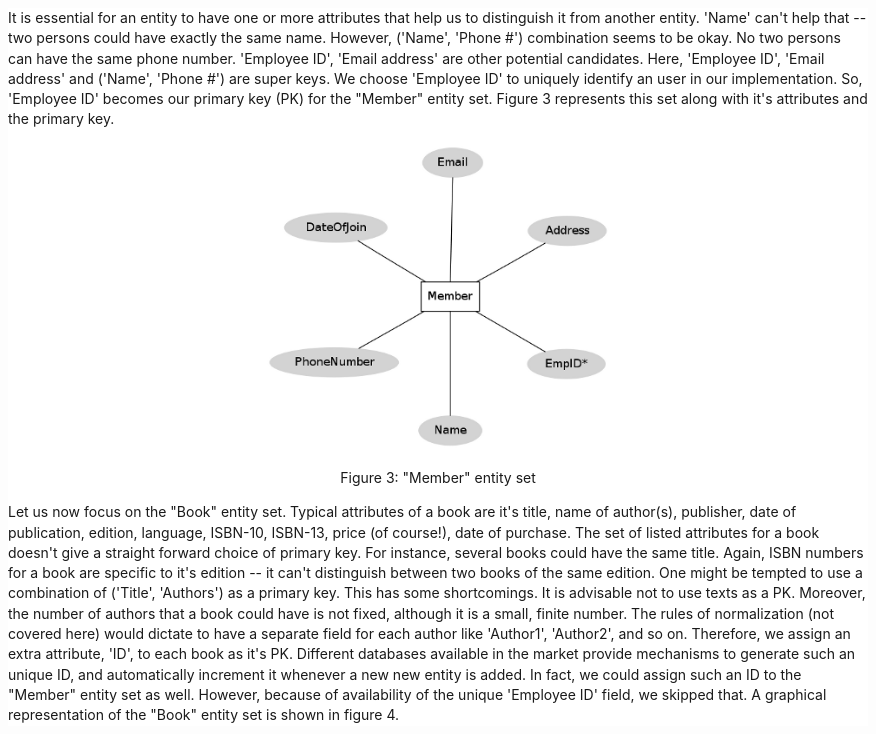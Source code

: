 It is essential for an entity to have one or more attributes that help us to distinguish it from another entity. 'Name' can't help that -- two persons could have exactly the same name. However, ('Name', 'Phone #') combination seems to be okay. No two persons can have the same phone number. 'Employee ID', 'Email address' are other potential candidates. Here, 'Employee ID', 'Email address' and ('Name', 'Phone #') are super keys. We choose 'Employee ID' to uniquely identify an user in our implementation. So, 'Employee ID' becomes our primary key (PK) for the "Member" entity set. Figure 3 represents this set along with it's attributes and the primary key.


<div align="center">
<img src="images/member.png" width="40%">
<p>Figure 3:  "Member" entity set</p>
</div>


Let us now focus on the "Book" entity set. Typical attributes of a book are it's title, name of author(s), publisher, date of publication, edition, language, ISBN-10, ISBN-13, price (of course!), date of purchase. The set of listed attributes for a book doesn't give a straight forward choice of primary key. For instance, several books could have the same title. Again, ISBN numbers for a book are specific to it's edition -- it can't distinguish between two books of the same edition. One might be tempted to use a combination of ('Title', 'Authors') as a primary key. This has some shortcomings. It is advisable not to use texts as a PK. Moreover, the number of authors that a book could have is not fixed, although it is a small, finite number. The rules of normalization (not covered here) would dictate to have a separate field for each author like 'Author1', 'Author2', and so on. Therefore, we assign an extra attribute, 'ID', to each book as it's PK. Different databases available in the market provide mechanisms to generate such an unique ID, and automatically increment it whenever a new new entity is added. In fact, we could assign such an ID to the "Member" entity set as well. However, because of availability of the unique 'Employee ID' field, we skipped that. A graphical representation of the "Book" entity set is shown in figure 4.

<div align="center">